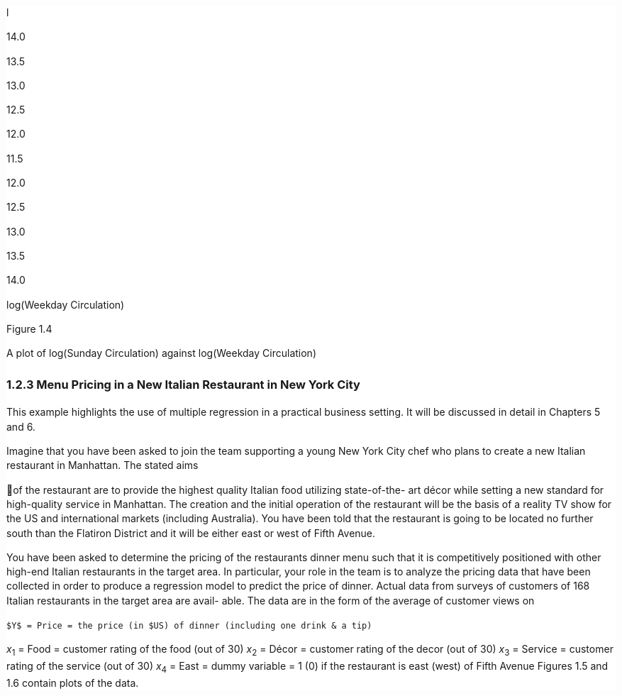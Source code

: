 l

14.0

13.5

13.0

12.5

12.0

11.5

12.0

12.5

13.0

13.5

14.0

log(Weekday Circulation)

  Figure 1.4

  A plot of log(Sunday Circulation) against log(Weekday Circulation)

### 1.2.3 Menu Pricing in a New Italian Restaurant in New York City

 This  example  highlights  the  use  of  multiple  regression  in  a  practical  business
setting. It will be discussed in detail in Chapters 5 and 6.

 Imagine that you have been asked to join the team supporting a young New York
City chef who plans to create a new Italian restaurant in Manhattan. The stated aims

of the restaurant are to provide the highest quality Italian food utilizing state-of-the-
art décor while setting a new standard for high-quality service in Manhattan. The
creation and the initial operation of the restaurant will be the basis of a reality TV
show  for  the  US  and  international  markets  (including  Australia).  You  have  been
told  that  the  restaurant  is  going  to  be  located  no  further  south  than  the  Flatiron
District and it will be either east or west of Fifth Avenue.

 You have been asked to determine the pricing of the restaurants dinner menu such
that it is competitively positioned with other high-end Italian restaurants in the target
area. In particular, your role in the team is to analyze the pricing data that have been
collected in order to produce a regression model to predict the price of dinner. Actual
data from surveys of customers of 168 Italian restaurants in the target area are avail-
able. The data are in the form of the average of customer views on

    $Y$ = Price = the price (in $US) of dinner (including one drink & a tip)
   $x_1$ = Food = customer rating of the food (out of 30)
   $x_2$ = Décor = customer rating of the decor (out of 30)
   $x_3$ = Service = customer rating of the service (out of 30)
   $x_4$ = East = dummy variable = 1 (0) if the restaurant is east (west) of Fifth Avenue
 Figures  1.5  and  1.6  contain plots of the data.
